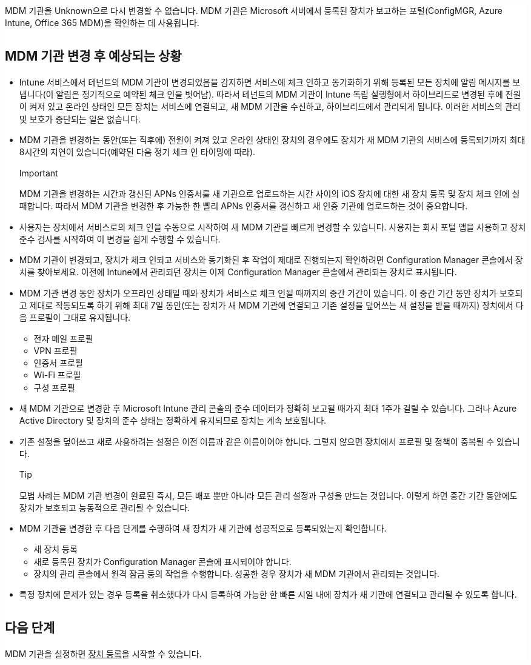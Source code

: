 MDM 기관을 Unknown으로 다시 변경할 수 없습니다. MDM 기관은 Microsoft 서버에서 등록된 장치가 보고하는 포털(ConfigMGR, Azure Intune, Office 365 MDM)을 확인하는 데 사용됩니다.

## <a name="what-to-expect-after-changing-the-mdm-authority"></a>MDM 기관 변경 후 예상되는 상황

- Intune 서비스에서 테넌트의 MDM 기관이 변경되었음을 감지하면 서비스에 체크 인하고 동기화하기 위해 등록된 모든 장치에 알림 메시지를 보냅니다(이 알림은 정기적으로 예약된 체크 인을 벗어남). 따라서 테넌트의 MDM 기관이 Intune 독립 실행형에서 하이브리드로 변경된 후에 전원이 켜져 있고 온라인 상태인 모든 장치는 서비스에 연결되고, 새 MDM 기관을 수신하고, 하이브리드에서 관리되게 됩니다. 이러한 서비스의 관리 및 보호가 중단되는 일은 없습니다.
- MDM 기관을 변경하는 동안(또는 직후에) 전원이 켜져 있고 온라인 상태인 장치의 경우에도 장치가 새 MDM 기관의 서비스에 등록되기까지 최대 8시간의 지연이 있습니다(예약된 다음 정기 체크 인 타이밍에 따라).    

  > [!IMPORTANT]    
  > MDM 기관을 변경하는 시간과 갱신된 APNs 인증서를 새 기관으로 업로드하는 시간 사이의 iOS 장치에 대한 새 장치 등록 및 장치 체크 인에 실패합니다. 따라서 MDM 기관을 변경한 후 가능한 한 빨리 APNs 인증서를 갱신하고 새 인증 기관에 업로드하는 것이 중요합니다.

- 사용자는 장치에서 서비스로의 체크 인을 수동으로 시작하여 새 MDM 기관을 빠르게 변경할 수 있습니다. 사용자는 회사 포털 앱을 사용하고 장치 준수 검사를 시작하여 이 변경을 쉽게 수행할 수 있습니다.
- MDM 기관이 변경되고, 장치가 체크 인되고 서비스와 동기화된 후 작업이 제대로 진행되는지 확인하려면 Configuration Manager 콘솔에서 장치를 찾아보세요. 이전에 Intune에서 관리되던 장치는 이제 Configuration Manager 콘솔에서 관리되는 장치로 표시됩니다.    
- MDM 기관 변경 동안 장치가 오프라인 상태일 때와 장치가 서비스로 체크 인될 때까지의 중간 기간이 있습니다. 이 중간 기간 동안 장치가 보호되고 제대로 작동되도록 하기 위해 최대 7일 동안(또는 장치가 새 MDM 기관에 연결되고 기존 설정을 덮어쓰는 새 설정을 받을 때까지) 장치에서 다음 프로필이 그대로 유지됩니다.
    - 전자 메일 프로필
    - VPN 프로필
    - 인증서 프로필
    - Wi-Fi 프로필
    - 구성 프로필
- 새 MDM 기관으로 변경한 후 Microsoft Intune 관리 콘솔의 준수 데이터가 정확히 보고될 때가지 최대 1주가 걸릴 수 있습니다. 그러나 Azure Active Directory 및 장치의 준수 상태는 정확하게 유지되므로 장치는 계속 보호됩니다.
- 기존 설정을 덮어쓰고 새로 사용하려는 설정은 이전 이름과 같은 이름이어야 합니다. 그렇지 않으면 장치에서 프로필 및 정책이 중복될 수 있습니다.    

  > [!TIP]    
  > 모범 사례는 MDM 기관 변경이 완료된 즉시, 모든 배포 뿐만 아니라 모든 관리 설정과 구성을 만드는 것입니다. 이렇게 하면 중간 기간 동안에도 장치가 보호되고 능동적으로 관리될 수 있습니다.

-  MDM 기관을 변경한 후 다음 단계를 수행하여 새 장치가 새 기관에 성공적으로 등록되었는지 확인합니다.   
    - 새 장치 등록
    - 새로 등록된 장치가 Configuration Manager 콘솔에 표시되어야 합니다.
    - 장치의 관리 콘솔에서 원격 잠금 등의 작업을 수행합니다. 성공한 경우 장치가 새 MDM 기관에서 관리되는 것입니다.
- 특정 장치에 문제가 있는 경우 등록을 취소했다가 다시 등록하여 가능한 한 빠른 시일 내에 장치가 새 기관에 연결되고 관리될 수 있도록 합니다.

## <a name="next-steps"></a>다음 단계

MDM 기관을 설정하면 [장치 등록](device-enrollment.md)을 시작할 수 있습니다.